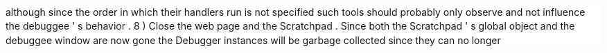 although
since
the
order
in
which
their
handlers
run
is
not
specified
such
tools
should
probably
only
observe
and
not
influence
the
debuggee
'
s
behavior
.
8
)
Close
the
web
page
and
the
Scratchpad
.
Since
both
the
Scratchpad
'
s
global
object
and
the
debuggee
window
are
now
gone
the
Debugger
instances
will
be
garbage
collected
since
they
can
no
longer